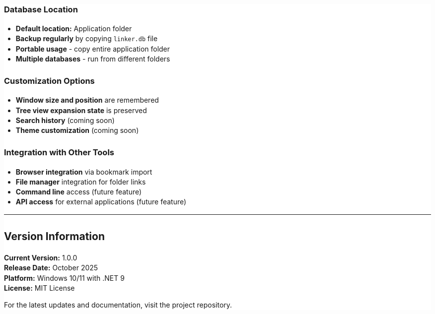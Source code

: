 ### Database Location
- **Default location:** Application folder
- **Backup regularly** by copying `linker.db` file
- **Portable usage** - copy entire application folder
- **Multiple databases** - run from different folders

### Customization Options
- **Window size and position** are remembered
- **Tree view expansion state** is preserved
- **Search history** (coming soon)
- **Theme customization** (coming soon)

### Integration with Other Tools
- **Browser integration** via bookmark import
- **File manager** integration for folder links
- **Command line** access (future feature)
- **API access** for external applications (future feature)

---

## Version Information

**Current Version:** 1.0.0  
**Release Date:** October 2025  
**Platform:** Windows 10/11 with .NET 9  
**License:** MIT License  

For the latest updates and documentation, visit the project repository.
